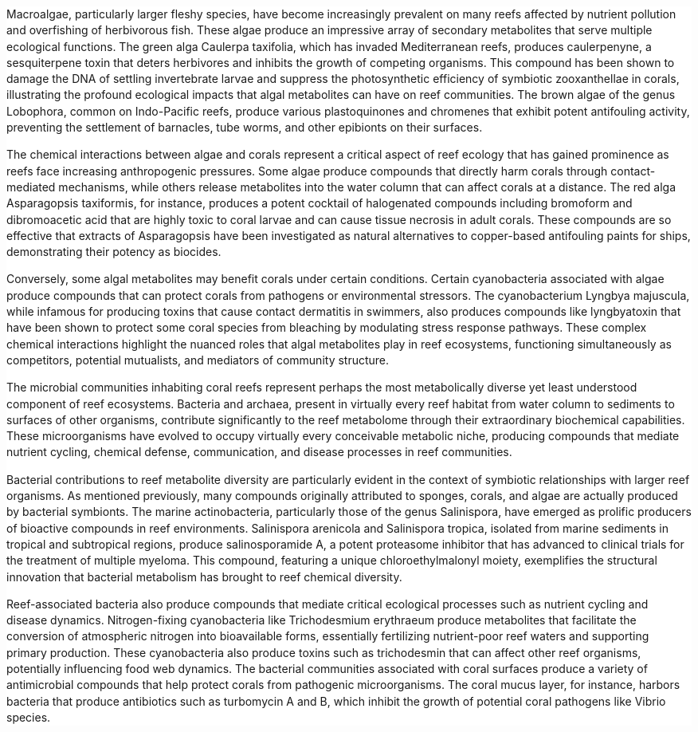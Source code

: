 Macroalgae, particularly larger fleshy species, have become increasingly prevalent on many reefs affected by nutrient pollution and overfishing of herbivorous fish. These algae produce an impressive array of secondary metabolites that serve multiple ecological functions. The green alga Caulerpa taxifolia, which has invaded Mediterranean reefs, produces caulerpenyne, a sesquiterpene toxin that deters herbivores and inhibits the growth of competing organisms. This compound has been shown to damage the DNA of settling invertebrate larvae and suppress the photosynthetic efficiency of symbiotic zooxanthellae in corals, illustrating the profound ecological impacts that algal metabolites can have on reef communities. The brown algae of the genus Lobophora, common on Indo-Pacific reefs, produce various plastoquinones and chromenes that exhibit potent antifouling activity, preventing the settlement of barnacles, tube worms, and other epibionts on their surfaces.

The chemical interactions between algae and corals represent a critical aspect of reef ecology that has gained prominence as reefs face increasing anthropogenic pressures. Some algae produce compounds that directly harm corals through contact-mediated mechanisms, while others release metabolites into the water column that can affect corals at a distance. The red alga Asparagopsis taxiformis, for instance, produces a potent cocktail of halogenated compounds including bromoform and dibromoacetic acid that are highly toxic to coral larvae and can cause tissue necrosis in adult corals. These compounds are so effective that extracts of Asparagopsis have been investigated as natural alternatives to copper-based antifouling paints for ships, demonstrating their potency as biocides.

Conversely, some algal metabolites may benefit corals under certain conditions. Certain cyanobacteria associated with algae produce compounds that can protect corals from pathogens or environmental stressors. The cyanobacterium Lyngbya majuscula, while infamous for producing toxins that cause contact dermatitis in swimmers, also produces compounds like lyngbyatoxin that have been shown to protect some coral species from bleaching by modulating stress response pathways. These complex chemical interactions highlight the nuanced roles that algal metabolites play in reef ecosystems, functioning simultaneously as competitors, potential mutualists, and mediators of community structure.

The microbial communities inhabiting coral reefs represent perhaps the most metabolically diverse yet least understood component of reef ecosystems. Bacteria and archaea, present in virtually every reef habitat from water column to sediments to surfaces of other organisms, contribute significantly to the reef metabolome through their extraordinary biochemical capabilities. These microorganisms have evolved to occupy virtually every conceivable metabolic niche, producing compounds that mediate nutrient cycling, chemical defense, communication, and disease processes in reef communities.

Bacterial contributions to reef metabolite diversity are particularly evident in the context of symbiotic relationships with larger reef organisms. As mentioned previously, many compounds originally attributed to sponges, corals, and algae are actually produced by bacterial symbionts. The marine actinobacteria, particularly those of the genus Salinispora, have emerged as prolific producers of bioactive compounds in reef environments. Salinispora arenicola and Salinispora tropica, isolated from marine sediments in tropical and subtropical regions, produce salinosporamide A, a potent proteasome inhibitor that has advanced to clinical trials for the treatment of multiple myeloma. This compound, featuring a unique chloroethylmalonyl moiety, exemplifies the structural innovation that bacterial metabolism has brought to reef chemical diversity.

Reef-associated bacteria also produce compounds that mediate critical ecological processes such as nutrient cycling and disease dynamics. Nitrogen-fixing cyanobacteria like Trichodesmium erythraeum produce metabolites that facilitate the conversion of atmospheric nitrogen into bioavailable forms, essentially fertilizing nutrient-poor reef waters and supporting primary production. These cyanobacteria also produce toxins such as trichodesmin that can affect other reef organisms, potentially influencing food web dynamics. The bacterial communities associated with coral surfaces produce a variety of antimicrobial compounds that help protect corals from pathogenic microorganisms. The coral mucus layer, for instance, harbors bacteria that produce antibiotics such as turbomycin A and B, which inhibit the growth of potential coral pathogens like Vibrio species.
